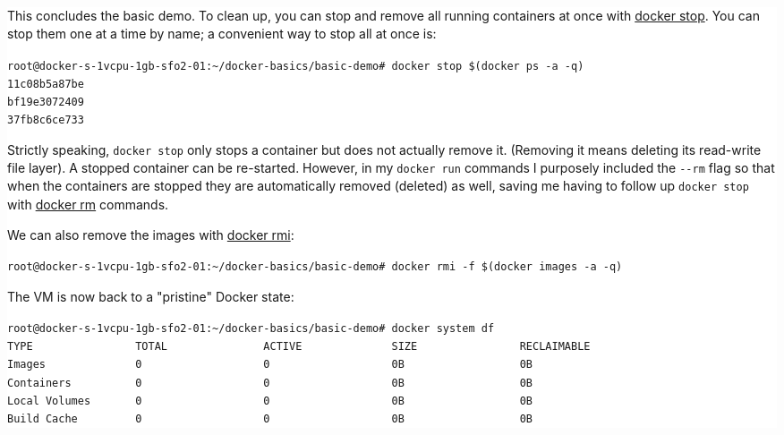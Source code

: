This concludes the basic demo. To clean up, you can stop and remove all running containers at once with [docker stop](https://docs.docker.com/engine/reference/commandline/stop/). You can stop them one at a time by name; a convenient way to stop all at once is:
```
root@docker-s-1vcpu-1gb-sfo2-01:~/docker-basics/basic-demo# docker stop $(docker ps -a -q)
11c08b5a87be
bf19e3072409
37fb8c6ce733
```
Strictly speaking, `docker stop` only stops a container but does not actually remove it. (Removing it means deleting its read-write file layer). A stopped container can be re-started. However, in my `docker run` commands I purposely included the `--rm` flag so that when the containers are stopped they are automatically removed (deleted) as well, saving me having to follow up `docker stop` with [docker rm](https://docs.docker.com/engine/reference/commandline/rm/) commands.

We can also remove the images with [docker rmi](https://docs.docker.com/engine/reference/commandline/rmi/):
```
root@docker-s-1vcpu-1gb-sfo2-01:~/docker-basics/basic-demo# docker rmi -f $(docker images -a -q)
```

The VM is now back to a "pristine" Docker state:
```
root@docker-s-1vcpu-1gb-sfo2-01:~/docker-basics/basic-demo# docker system df
TYPE                TOTAL               ACTIVE              SIZE                RECLAIMABLE
Images              0                   0                   0B                  0B
Containers          0                   0                   0B                  0B
Local Volumes       0                   0                   0B                  0B
Build Cache         0                   0                   0B                  0B
```
